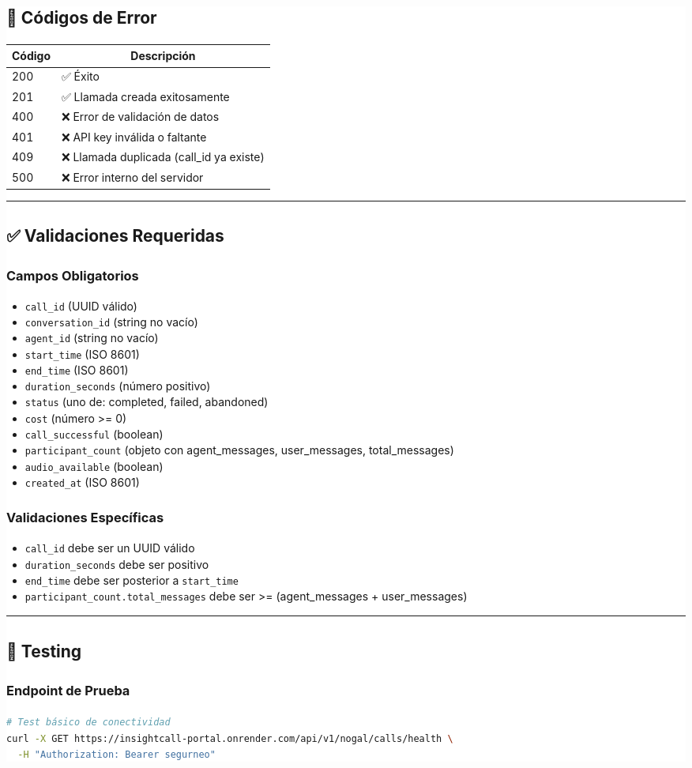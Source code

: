 
## 🚨 **Códigos de Error**

| Código | Descripción |
|--------|-------------|
| 200 | ✅ Éxito |
| 201 | ✅ Llamada creada exitosamente |
| 400 | ❌ Error de validación de datos |
| 401 | ❌ API key inválida o faltante |
| 409 | ❌ Llamada duplicada (call_id ya existe) |
| 500 | ❌ Error interno del servidor |

---

## ✅ **Validaciones Requeridas**

### **Campos Obligatorios**
- `call_id` (UUID válido)
- `conversation_id` (string no vacío)
- `agent_id` (string no vacío)
- `start_time` (ISO 8601)
- `end_time` (ISO 8601)
- `duration_seconds` (número positivo)
- `status` (uno de: completed, failed, abandoned)
- `cost` (número >= 0)
- `call_successful` (boolean)
- `participant_count` (objeto con agent_messages, user_messages, total_messages)
- `audio_available` (boolean)
- `created_at` (ISO 8601)

### **Validaciones Específicas**
- `call_id` debe ser un UUID válido
- `duration_seconds` debe ser positivo
- `end_time` debe ser posterior a `start_time`
- `participant_count.total_messages` debe ser >= (agent_messages + user_messages)

---

## 🧪 **Testing**

### **Endpoint de Prueba**
```bash
# Test básico de conectividad
curl -X GET https://insightcall-portal.onrender.com/api/v1/nogal/calls/health \
  -H "Authorization: Bearer segurneo"
```
